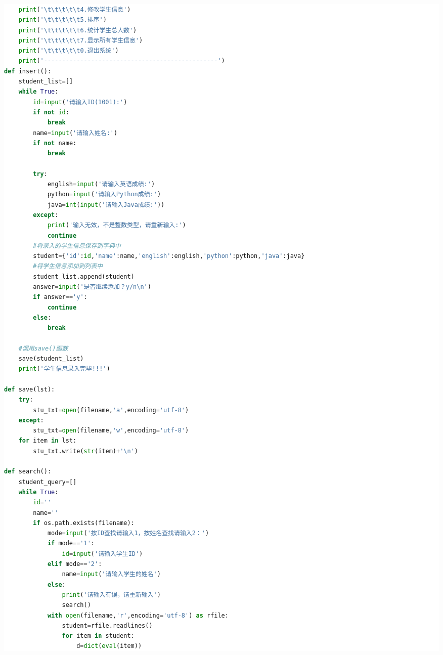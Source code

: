 ```python
    print('\t\t\t\t\t4.修改学生信息')
    print('\t\t\t\t\t5.排序')
    print('\t\t\t\t\t6.统计学生总人数')
    print('\t\t\t\t\t7.显示所有学生信息')
    print('\t\t\t\t\t0.退出系统')
    print('------------------------------------------------')
def insert():
    student_list=[]
    while True:
        id=input('请输入ID(1001):')
        if not id:
            break
        name=input('请输入姓名:')
        if not name:
            break

        try:
            english=input('请输入英语成绩:')
            python=input('请输入Python成绩:')
            java=int(input('请输入Java成绩:'))
        except:
            print('输入无效，不是整数类型，请重新输入:')
            continue
        #将录入的学生信息保存到字典中
        student={'id':id,'name':name,'english':english,'python':python,'java':java}
        #将学生信息添加到列表中
        student_list.append(student)
        answer=input('是否继续添加？y/n\n')
        if answer=='y':
            continue
        else:
            break

    #调用save()函数
    save(student_list)
    print('学生信息录入完毕!!!')

def save(lst):
    try:
        stu_txt=open(filename,'a',encoding='utf-8')
    except:
        stu_txt=open(filename,'w',encoding='utf-8')
    for item in lst:
        stu_txt.write(str(item)+'\n')

def search():
    student_query=[]
    while True:
        id=''
        name=''
        if os.path.exists(filename):
            mode=input('按ID查找请输入1，按姓名查找请输入2：')
            if mode=='1':
                id=input('请输入学生ID')
            elif mode=='2':
                name=input('请输入学生的姓名')
            else:
                print('请输入有误，请重新输入')
                search()
            with open(filename,'r',encoding='utf-8') as rfile:
                student=rfile.readlines()
                for item in student:
                    d=dict(eval(item))
```